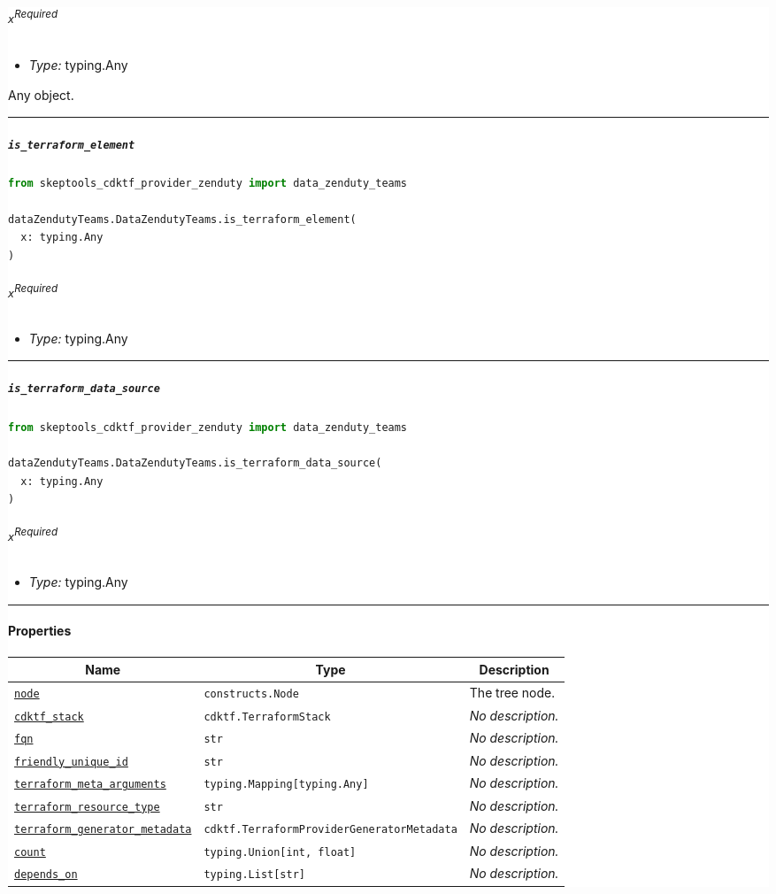###### `x`<sup>Required</sup> <a name="x" id="@skeptools/provider-zenduty.dataZendutyTeams.DataZendutyTeams.isConstruct.parameter.x"></a>

- *Type:* typing.Any

Any object.

---

##### `is_terraform_element` <a name="is_terraform_element" id="@skeptools/provider-zenduty.dataZendutyTeams.DataZendutyTeams.isTerraformElement"></a>

```python
from skeptools_cdktf_provider_zenduty import data_zenduty_teams

dataZendutyTeams.DataZendutyTeams.is_terraform_element(
  x: typing.Any
)
```

###### `x`<sup>Required</sup> <a name="x" id="@skeptools/provider-zenduty.dataZendutyTeams.DataZendutyTeams.isTerraformElement.parameter.x"></a>

- *Type:* typing.Any

---

##### `is_terraform_data_source` <a name="is_terraform_data_source" id="@skeptools/provider-zenduty.dataZendutyTeams.DataZendutyTeams.isTerraformDataSource"></a>

```python
from skeptools_cdktf_provider_zenduty import data_zenduty_teams

dataZendutyTeams.DataZendutyTeams.is_terraform_data_source(
  x: typing.Any
)
```

###### `x`<sup>Required</sup> <a name="x" id="@skeptools/provider-zenduty.dataZendutyTeams.DataZendutyTeams.isTerraformDataSource.parameter.x"></a>

- *Type:* typing.Any

---

#### Properties <a name="Properties" id="Properties"></a>

| **Name** | **Type** | **Description** |
| --- | --- | --- |
| <code><a href="#@skeptools/provider-zenduty.dataZendutyTeams.DataZendutyTeams.property.node">node</a></code> | <code>constructs.Node</code> | The tree node. |
| <code><a href="#@skeptools/provider-zenduty.dataZendutyTeams.DataZendutyTeams.property.cdktfStack">cdktf_stack</a></code> | <code>cdktf.TerraformStack</code> | *No description.* |
| <code><a href="#@skeptools/provider-zenduty.dataZendutyTeams.DataZendutyTeams.property.fqn">fqn</a></code> | <code>str</code> | *No description.* |
| <code><a href="#@skeptools/provider-zenduty.dataZendutyTeams.DataZendutyTeams.property.friendlyUniqueId">friendly_unique_id</a></code> | <code>str</code> | *No description.* |
| <code><a href="#@skeptools/provider-zenduty.dataZendutyTeams.DataZendutyTeams.property.terraformMetaArguments">terraform_meta_arguments</a></code> | <code>typing.Mapping[typing.Any]</code> | *No description.* |
| <code><a href="#@skeptools/provider-zenduty.dataZendutyTeams.DataZendutyTeams.property.terraformResourceType">terraform_resource_type</a></code> | <code>str</code> | *No description.* |
| <code><a href="#@skeptools/provider-zenduty.dataZendutyTeams.DataZendutyTeams.property.terraformGeneratorMetadata">terraform_generator_metadata</a></code> | <code>cdktf.TerraformProviderGeneratorMetadata</code> | *No description.* |
| <code><a href="#@skeptools/provider-zenduty.dataZendutyTeams.DataZendutyTeams.property.count">count</a></code> | <code>typing.Union[int, float]</code> | *No description.* |
| <code><a href="#@skeptools/provider-zenduty.dataZendutyTeams.DataZendutyTeams.property.dependsOn">depends_on</a></code> | <code>typing.List[str]</code> | *No description.* |